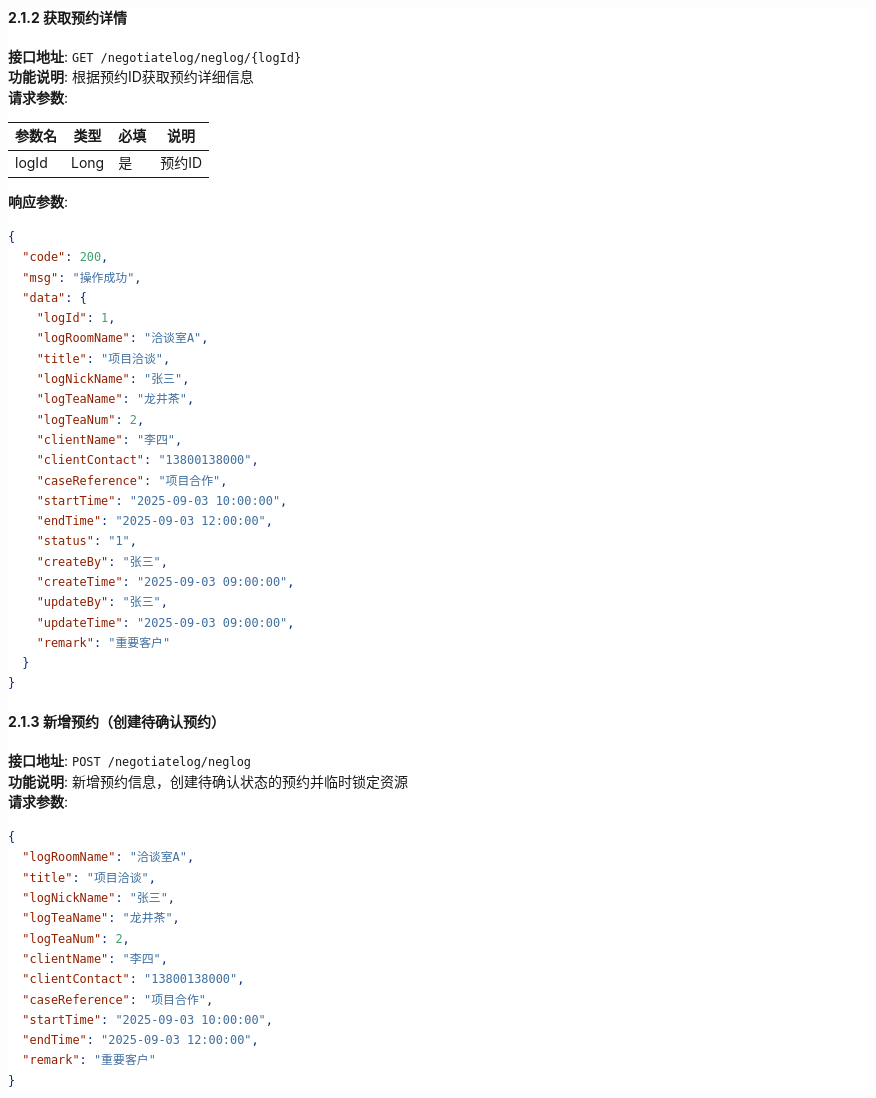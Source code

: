 #### 2.1.2 获取预约详情
**接口地址**: `GET /negotiatelog/neglog/{logId}`  
**功能说明**: 根据预约ID获取预约详细信息  
**请求参数**:

| 参数名 | 类型 | 必填 | 说明 |
|--------|------|------|------|
| logId | Long | 是 | 预约ID |

**响应参数**:
```json
{
  "code": 200,
  "msg": "操作成功",
  "data": {
    "logId": 1,
    "logRoomName": "洽谈室A",
    "title": "项目洽谈",
    "logNickName": "张三",
    "logTeaName": "龙井茶",
    "logTeaNum": 2,
    "clientName": "李四",
    "clientContact": "13800138000",
    "caseReference": "项目合作",
    "startTime": "2025-09-03 10:00:00",
    "endTime": "2025-09-03 12:00:00",
    "status": "1",
    "createBy": "张三",
    "createTime": "2025-09-03 09:00:00",
    "updateBy": "张三",
    "updateTime": "2025-09-03 09:00:00",
    "remark": "重要客户"
  }
}
```

#### 2.1.3 新增预约（创建待确认预约）
**接口地址**: `POST /negotiatelog/neglog`  
**功能说明**: 新增预约信息，创建待确认状态的预约并临时锁定资源  
**请求参数**:
```json
{
  "logRoomName": "洽谈室A",
  "title": "项目洽谈",
  "logNickName": "张三",
  "logTeaName": "龙井茶",
  "logTeaNum": 2,
  "clientName": "李四",
  "clientContact": "13800138000",
  "caseReference": "项目合作",
  "startTime": "2025-09-03 10:00:00",
  "endTime": "2025-09-03 12:00:00",
  "remark": "重要客户"
}
```
